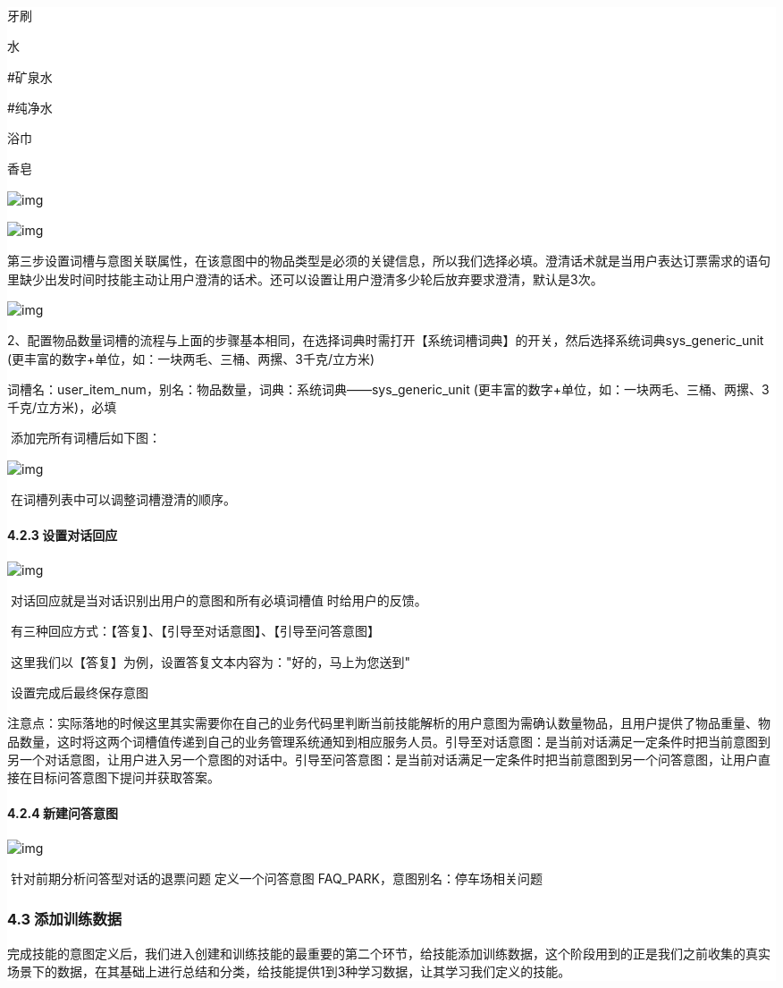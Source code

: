 牙刷

水

\#矿泉水

\#纯净水

浴巾

香皂

![img](https://ai.bdstatic.com/file/75B51EFBAA744D2EA4D72800D7CF1AA1)

![img](https://ai.bdstatic.com/file/24F000E90FF1421A87E215F31A0CF824)

​    第三步设置词槽与意图关联属性，在该意图中的物品类型是必须的关键信息，所以我们选择必填。澄清话术就是当用户表达订票需求的语句里缺少出发时间时技能主动让用户澄清的话术。还可以设置让用户澄清多少轮后放弃要求澄清，默认是3次。

![img](https://ai.bdstatic.com/file/C05D14DD26174F4D9D09AF2DD0B5309E)

​    2、配置物品数量词槽的流程与上面的步骤基本相同，在选择词典时需打开【系统词槽词典】的开关，然后选择系统词典sys_generic_unit (更丰富的数字+单位，如：一块两毛、三桶、两摞、3千克/立方米)

​    词槽名：user_item_num，别名：物品数量，词典：系统词典——sys_generic_unit (更丰富的数字+单位，如：一块两毛、三桶、两摞、3千克/立方米)，必填

​    添加完所有词槽后如下图：

![img](https://ai.bdstatic.com/file/00C3F22E7C9F48E39D9B11E1DB2A9A72)

​    在词槽列表中可以调整词槽澄清的顺序。

#### **4.2.3  设置对话回应**

![img](https://ai.bdstatic.com/file/1D3CEE2F16744A2B81F405D9CF1CD4A8)

​    对话回应就是当对话识别出用户的意图和所有必填词槽值 时给用户的反馈。

​    有三种回应方式：【答复】、【引导至对话意图】、【引导至问答意图】

​    这里我们以【答复】为例，设置答复文本内容为："好的，马上为您送到" 

​    设置完成后最终保存意图

​    注意点：实际落地的时候这里其实需要你在自己的业务代码里判断当前技能解析的用户意图为需确认数量物品，且用户提供了物品重量、物品数量，这时将这两个词槽值传递到自己的业务管理系统通知到相应服务人员。
​    引导至对话意图：是当前对话满足一定条件时把当前意图到另一个对话意图，让用户进入另一个意图的对话中。
​    引导至问答意图：是当前对话满足一定条件时把当前意图到另一个问答意图，让用户直接在目标问答意图下提问并获取答案。

#### **4.2.4  新建问答意图**

![img](https://ai.bdstatic.com/file/13D39832BA5D407B964353ACC5C3144C)

​    针对前期分析问答型对话的退票问题 定义一个问答意图 FAQ_PARK，意图别名：停车场相关问题

### **4.3   添加训练数据**

​    完成技能的意图定义后，我们进入创建和训练技能的最重要的第二个环节，给技能添加训练数据，这个阶段用到的正是我们之前收集的真实场景下的数据，在其基础上进行总结和分类，给技能提供1到3种学习数据，让其学习我们定义的技能。
